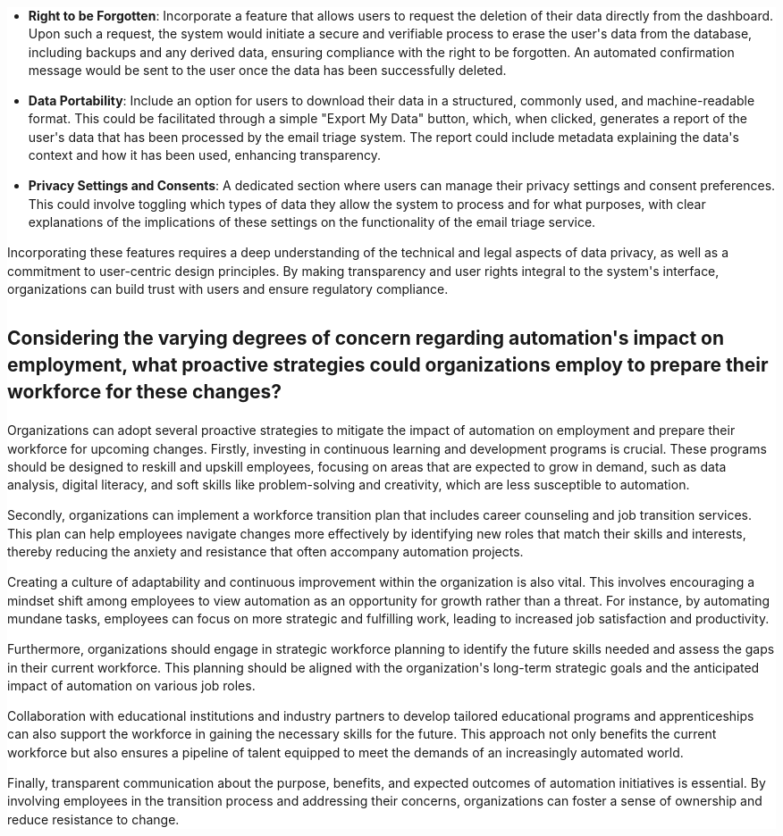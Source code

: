- **Right to be Forgotten**: Incorporate a feature that allows users to request the deletion of their data directly from the dashboard. Upon such a request, the system would initiate a secure and verifiable process to erase the user's data from the database, including backups and any derived data, ensuring compliance with the right to be forgotten. An automated confirmation message would be sent to the user once the data has been successfully deleted.

- **Data Portability**: Include an option for users to download their data in a structured, commonly used, and machine-readable format. This could be facilitated through a simple "Export My Data" button, which, when clicked, generates a report of the user's data that has been processed by the email triage system. The report could include metadata explaining the data's context and how it has been used, enhancing transparency.

- **Privacy Settings and Consents**: A dedicated section where users can manage their privacy settings and consent preferences. This could involve toggling which types of data they allow the system to process and for what purposes, with clear explanations of the implications of these settings on the functionality of the email triage service.

Incorporating these features requires a deep understanding of the technical and legal aspects of data privacy, as well as a commitment to user-centric design principles. By making transparency and user rights integral to the system's interface, organizations can build trust with users and ensure regulatory compliance.
                        
## Considering the varying degrees of concern regarding automation's impact on employment, what proactive strategies could organizations employ to prepare their workforce for these changes?

Organizations can adopt several proactive strategies to mitigate the impact of automation on employment and prepare their workforce for upcoming changes. Firstly, investing in continuous learning and development programs is crucial. These programs should be designed to reskill and upskill employees, focusing on areas that are expected to grow in demand, such as data analysis, digital literacy, and soft skills like problem-solving and creativity, which are less susceptible to automation.

Secondly, organizations can implement a workforce transition plan that includes career counseling and job transition services. This plan can help employees navigate changes more effectively by identifying new roles that match their skills and interests, thereby reducing the anxiety and resistance that often accompany automation projects.

Creating a culture of adaptability and continuous improvement within the organization is also vital. This involves encouraging a mindset shift among employees to view automation as an opportunity for growth rather than a threat. For instance, by automating mundane tasks, employees can focus on more strategic and fulfilling work, leading to increased job satisfaction and productivity.

Furthermore, organizations should engage in strategic workforce planning to identify the future skills needed and assess the gaps in their current workforce. This planning should be aligned with the organization's long-term strategic goals and the anticipated impact of automation on various job roles.

Collaboration with educational institutions and industry partners to develop tailored educational programs and apprenticeships can also support the workforce in gaining the necessary skills for the future. This approach not only benefits the current workforce but also ensures a pipeline of talent equipped to meet the demands of an increasingly automated world.

Finally, transparent communication about the purpose, benefits, and expected outcomes of automation initiatives is essential. By involving employees in the transition process and addressing their concerns, organizations can foster a sense of ownership and reduce resistance to change.
